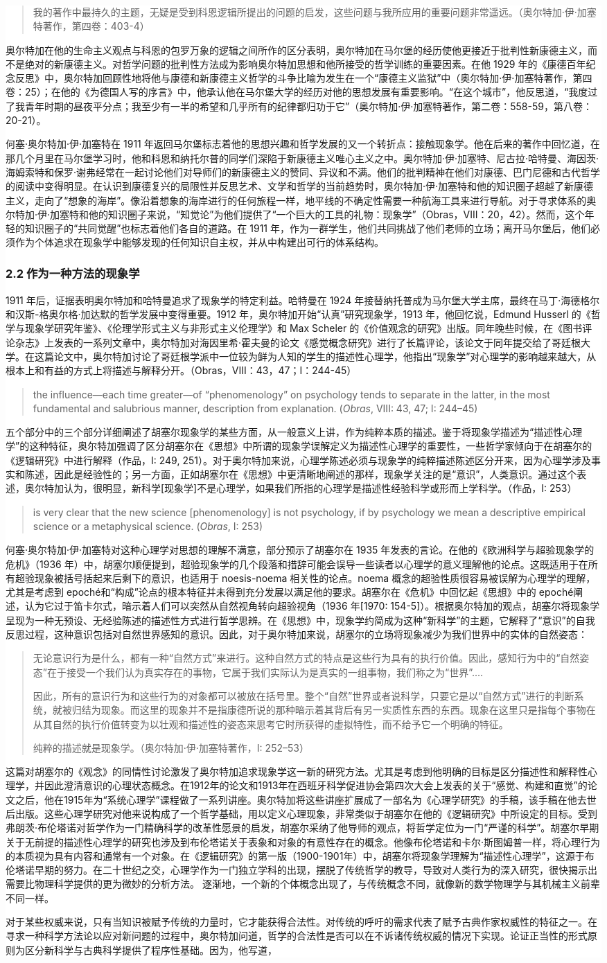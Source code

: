 > 我的著作中最持久的主题，无疑是受到科恩逻辑所提出的问题的启发，这些问题与我所应用的重要问题非常遥远。（奥尔特加·伊·加塞特著作，第四卷：403-4）

奥尔特加在他的生命主义观点与科恩的包罗万象的逻辑之间所作的区分表明，奥尔特加在马尔堡的经历使他更接近于批判性新康德主义，而不是绝对的新康德主义。对哲学问题的批判性方法成为影响奥尔特加思想和他所接受的哲学训练的重要因素。在他 1929 年的《康德百年纪念反思》中，奥尔特加回顾性地将他与康德和新康德主义哲学的斗争比喻为发生在一个“康德主义监狱”中（奥尔特加·伊·加塞特著作，第四卷：25）；在他的《为德国人写的序言》中，他承认他在马尔堡大学的经历对他的思想发展有重要影响。“在这个城市”，他反思道，“我度过了我青年时期的昼夜平分点；我至少有一半的希望和几乎所有的纪律都归功于它”（奥尔特加·伊·加塞特著作，第二卷：558-59，第八卷：20-21）。

何塞·奥尔特加·伊·加塞特在 1911 年返回马尔堡标志着他的思想兴趣和哲学发展的又一个转折点：接触现象学。他在后来的著作中回忆道，在那几个月里在马尔堡学习时，他和科恩和纳托尔普的同学们深陷于新康德主义唯心主义之中。奥尔特加·伊·加塞特、尼古拉·哈特曼、海因茨·海姆索特和保罗·谢弗经常在一起讨论他们对导师们的新康德主义的赞同、异议和不满。他们的批判精神在他们对康德、巴门尼德和古代哲学的阅读中变得明显。在认识到康德复兴的局限性并反思艺术、文学和哲学的当前趋势时，奥尔特加·伊·加塞特和他的知识圈子超越了新康德主义，走向了“想象的海岸”。像沿着想象的海岸进行的任何旅程一样，地平线的不确定性需要一种航海工具来进行导航。对于寻求体系的奥尔特加·伊·加塞特和他的知识圈子来说，“知觉论”为他们提供了“一个巨大的工具的礼物：现象学”（Obras，VIII：20，42）。然而，这个年轻的知识圈子的“共同觉醒”也标志着他们各自的道路。在 1911 年，作为一群学生，他们共同挑战了他们老师的立场；离开马尔堡后，他们必须作为个体追求在现象学中能够发现的任何知识自主权，并从中构建出可行的体系结构。

### 2.2 作为一种方法的现象学

1911 年后，证据表明奥尔特加和哈特曼追求了现象学的特定利益。哈特曼在 1924 年接替纳托普成为马尔堡大学主席，最终在马丁·海德格尔和汉斯-格奥尔格·加达默的哲学发展中变得重要。1912 年，奥尔特加开始“认真”研究现象学，1913 年，他回忆说，Edmund Husserl 的《哲学与现象学研究年鉴》、《伦理学形式主义与非形式主义伦理学》和 Max Scheler 的《价值观念的研究》出版。同年晚些时候，在《图书评论杂志》上发表的一系列文章中，奥尔特加对海因里希·霍夫曼的论文《感觉概念研究》进行了长篇评论，该论文于同年提交给了哥廷根大学。在这篇论文中，奥尔特加讨论了哥廷根学派中一位较为鲜为人知的学生的描述性心理学，他指出“现象学”对心理学的影响越来越大，从根本上和有益的方式上将描述与解释分开。（Obras，VIII：43，47；I：244-45）

> the influence—each time greater—of “phenomenology” on psychology tends to separate in the latter, in the most fundamental and salubrious manner, description from explanation. (*Obras*, VIII: 43, 47; I: 244–45)

五个部分中的三个部分详细阐述了胡塞尔现象学的某些方面，从一般意义上讲，作为纯粹本质的描述。鉴于将现象学描述为“描述性心理学”的这种特征，奥尔特加强调了区分胡塞尔在《思想》中所谓的现象学误解定义为描述性心理学的重要性，一些哲学家倾向于在胡塞尔的《逻辑研究》中进行解释（作品，I: 249, 251）。对于奥尔特加来说，心理学陈述必须与现象学的纯粹描述陈述区分开来，因为心理学涉及事实和陈述，因此是经验性的；另一方面，正如胡塞尔在《思想》中更清晰地阐述的那样，现象学关注的是“意识”，人类意识。通过这个表述，奥尔特加认为，很明显，新科学[现象学]不是心理学，如果我们所指的心理学是描述性经验科学或形而上学科学。（作品，I: 253）

> is very clear that the new science [phenomenology] is not psychology, if by psychology we mean a descriptive empirical science or a metaphysical science. (*Obras*, I: 253)

何塞·奥尔特加·伊·加塞特对这种心理学对思想的理解不满意，部分预示了胡塞尔在 1935 年发表的言论。在他的《欧洲科学与超验现象学的危机》（1936 年）中，胡塞尔顺便提到，超验现象学的几个段落和措辞可能会误导一些读者以心理学的意义理解他的论点。这既适用于在所有超验现象被括号括起来后剩下的意识，也适用于 noesis-noema 相关性的论点。noema 概念的超验性质很容易被误解为心理学的理解，尤其是考虑到 epoché和“构成”论点的根本特征并未得到充分发展以满足他的要求。胡塞尔在《危机》中回忆起《思想》中的 epoché阐述，认为它过于笛卡尔式，暗示着人们可以突然从自然视角转向超验视角（1936 年[1970: 154-5]）。根据奥尔特加的观点，胡塞尔将现象学呈现为一种无预设、无经验陈述的描述性方式进行哲学思辨。在《思想》中，现象学约简成为这种“新科学”的主题，它解释了“意识”的自我反思过程，这种意识包括对自然世界感知的意识。因此，对于奥尔特加来说，胡塞尔的立场将现象减少为我们世界中的实体的自然姿态：

> 无论意识行为是什么，都有一种“自然方式”来进行。这种自然方式的特点是这些行为具有的执行价值。因此，感知行为中的“自然姿态”在于接受一个我们认为真实存在的事物，它属于我们实际认为是真实的一组事物，我们称之为“世界”....
>
> 因此，所有的意识行为和这些行为的对象都可以被放在括号里。整个“自然”世界或者说科学，只要它是以“自然方式”进行的判断系统，就被归结为现象。而这里的现象并不是指康德所说的那种暗示着其背后有另一实质性东西的东西。现象在这里只是指每个事物在从其自然的执行价值转变为以壮观和描述性的姿态来思考它时所获得的虚拟特性，而不给予它一个明确的特征。
>
> 纯粹的描述就是现象学。（奥尔特加·伊·加塞特著作，I: 252–53）

这篇对胡塞尔的《观念》的同情性讨论激发了奥尔特加追求现象学这一新的研究方法。尤其是考虑到他明确的目标是区分描述性和解释性心理学，并因此澄清意识的心理状态概念。在1912年的论文和1913年在西班牙科学促进协会第四次大会上发表的关于“感觉、构建和直觉”的论文之后，他在1915年为“系统心理学”课程做了一系列讲座。奥尔特加将这些讲座扩展成了一部名为《心理学研究》的手稿，该手稿在他去世后出版。这些心理学研究对他来说构成了一个哲学基础，用以定义心理现象，非常类似于胡塞尔在他的《逻辑研究》中所设定的目标。受到弗朗茨·布伦塔诺对哲学作为一门精确科学的改革性愿景的启发，胡塞尔采纳了他导师的观点，将哲学定位为一门“严谨的科学”。胡塞尔早期关于无前提的描述性心理学的研究也涉及到布伦塔诺关于表象和对象的有意性存在的概念。他像布伦塔诺和卡尔·斯图姆普一样，将心理行为的本质视为具有内容和通常有一个对象。在《逻辑研究》的第一版（1900-1901年）中，胡塞尔将现象学理解为“描述性心理学”，这源于布伦塔诺早期的努力。在二十世纪之交，心理学作为一门独立学科的出现，摆脱了传统哲学的教导，导致对人类行为的深入研究，很快揭示出需要比物理科学提供的更为微妙的分析方法。 逐渐地，一个新的个体概念出现了，与传统概念不同，就像新的数学物理学与其机械主义前辈不同一样。

对于某些权威来说，只有当知识被赋予传统的力量时，它才能获得合法性。对传统的呼吁的需求代表了赋予古典作家权威性的特征之一。在寻求一种科学方法论以应对新问题的过程中，奥尔特加问道，哲学的合法性是否可以在不诉诸传统权威的情况下实现。论证正当性的形式原则为区分新科学与古典科学提供了程序性基础。因为，他写道，
